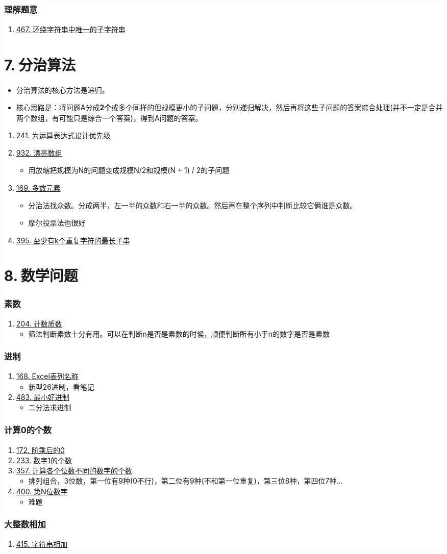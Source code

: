 ### 理解题意

1. [467. 环绕字符串中唯一的子字符串](https://leetcode-cn.com/problems/unique-substrings-in-wraparound-string/)



# 7. 分治算法

- 分治算法的核心方法是递归。

- 核心思路是：将问题A分成**2个**或多个同样的但规模更小的子问题，分别递归解决，然后再将这些子问题的答案综合处理(并不一定是合并两个数组，有可能只是综合一个答案)，得到A问题的答案。

1. [241. 为运算表达式设计优先级](https://leetcode-cn.com/problems/different-ways-to-add-parentheses)

2. [932. 漂亮数组](https://leetcode-cn.com/problems/beautiful-array)

   - 用放缩把规模为N的问题变成规模N/2和规模(N + 1) / 2的子问题

3. [169. 多数元素](https://leetcode-cn.com/problems/majority-element/)

   - 分治法找众数。分成两半，左一半的众数和右一半的众数。然后再在整个序列中判断比较它俩谁是众数。

   - 摩尔投票法也很好

4. [395. 至少有k个重复字符的最长子串](https://leetcode-cn.com/problems/longest-substring-with-at-least-k-repeating-characters)

   

# 8. 数学问题

### 素数

1. [204. 计数质数](https://leetcode-cn.com/problems/count-primes/)
   - 筛法判断素数十分有用。可以在判断n是否是素数的时候，顺便判断所有小于n的数字是否是素数

### 进制

1. [168. Excel表列名称](https://leetcode-cn.com/problems/excel-sheet-column-title/)
   - 新型26进制，看笔记
2. [483. 最小好进制](https://leetcode-cn.com/problems/smallest-good-base/)
   - 二分法求进制

### 计算0的个数

1. [172. 阶乘后的0](https://leetcode-cn.com/problems/factorial-trailing-zeroes)
2. [233. 数字1的个数](https://leetcode-cn.com/problems/number-of-digit-one)
3. [357. 计算各个位数不同的数字的个数](https://leetcode-cn.com/problems/count-numbers-with-unique-digits/)
   - 排列组合，3位数，第一位有9种(0不行)，第二位有9种(不和第一位重复)，第三位8种，第四位7种...
4. [400. 第N位数字](https://leetcode-cn.com/problems/nth-digit/)
   - 难题

### 大整数相加

1. [415. 字符串相加](https://leetcode-cn.com/problems/add-strings/)
